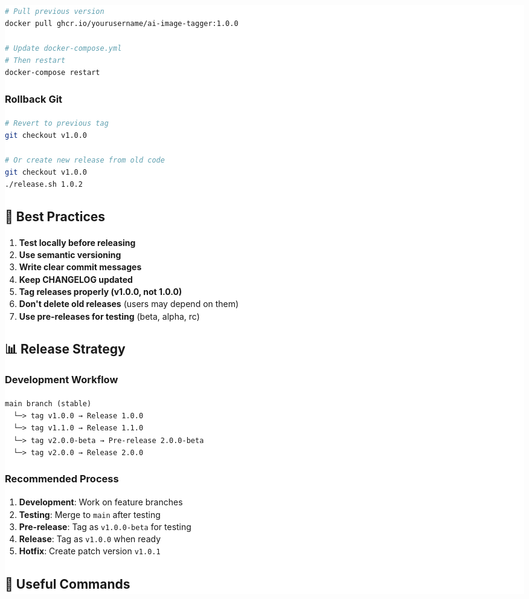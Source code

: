 ```bash
# Pull previous version
docker pull ghcr.io/yourusername/ai-image-tagger:1.0.0

# Update docker-compose.yml
# Then restart
docker-compose restart
```

### Rollback Git

```bash
# Revert to previous tag
git checkout v1.0.0

# Or create new release from old code
git checkout v1.0.0
./release.sh 1.0.2
```

## 🎯 Best Practices

1. **Test locally before releasing**
2. **Use semantic versioning**
3. **Write clear commit messages**
4. **Keep CHANGELOG updated**
5. **Tag releases properly (v1.0.0, not 1.0.0)**
6. **Don't delete old releases** (users may depend on them)
7. **Use pre-releases for testing** (beta, alpha, rc)

## 📊 Release Strategy

### Development Workflow

```
main branch (stable)
  └─> tag v1.0.0 → Release 1.0.0
  └─> tag v1.1.0 → Release 1.1.0
  └─> tag v2.0.0-beta → Pre-release 2.0.0-beta
  └─> tag v2.0.0 → Release 2.0.0
```

### Recommended Process

1. **Development**: Work on feature branches
2. **Testing**: Merge to `main` after testing
3. **Pre-release**: Tag as `v1.0.0-beta` for testing
4. **Release**: Tag as `v1.0.0` when ready
5. **Hotfix**: Create patch version `v1.0.1`

## 🔗 Useful Commands

